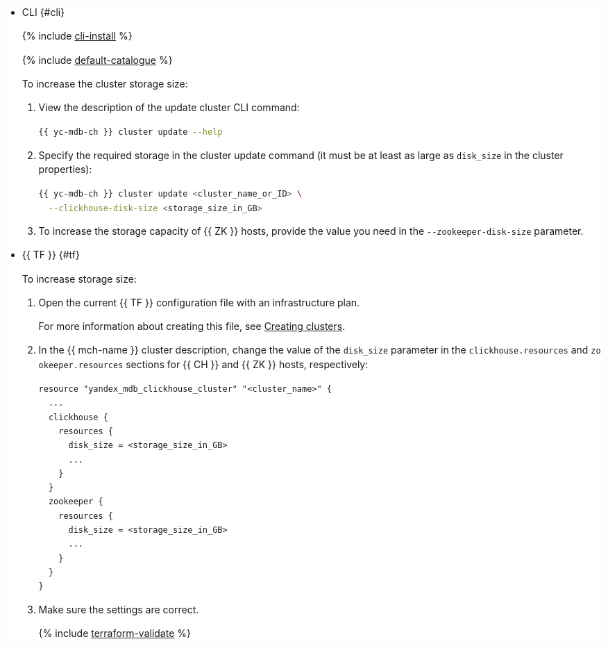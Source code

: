 - CLI {#cli}

  {% include [cli-install](../../_includes/cli-install.md) %}

  {% include [default-catalogue](../../_includes/default-catalogue.md) %}

  To increase the cluster storage size:

  1. View the description of the update cluster CLI command:

     ```bash
     {{ yc-mdb-ch }} cluster update --help
     ```

  1. Specify the required storage in the cluster update command (it must be at least as large as `disk_size` in the cluster properties):

     ```bash
     {{ yc-mdb-ch }} cluster update <cluster_name_or_ID> \
       --clickhouse-disk-size <storage_size_in_GB>
     ```

  1. To increase the storage capacity of {{ ZK }} hosts, provide the value you need in the `--zookeeper-disk-size` parameter.

- {{ TF }} {#tf}

  To increase storage size:

    1. Open the current {{ TF }} configuration file with an infrastructure plan.

        For more information about creating this file, see [Creating clusters](cluster-create.md).

    1. In the {{ mch-name }} cluster description, change the value of the `disk_size` parameter in the `clickhouse.resources` and `zookeeper.resources` sections for {{ CH }} and {{ ZK }} hosts, respectively:

        ```hcl
        resource "yandex_mdb_clickhouse_cluster" "<cluster_name>" {
          ...
          clickhouse {
            resources {
              disk_size = <storage_size_in_GB>
              ...
            }
          }
          zookeeper {
            resources {
              disk_size = <storage_size_in_GB>
              ...
            }
          }
        }
        ```

    1. Make sure the settings are correct.

        {% include [terraform-validate](../../_includes/mdb/terraform/validate.md) %}
